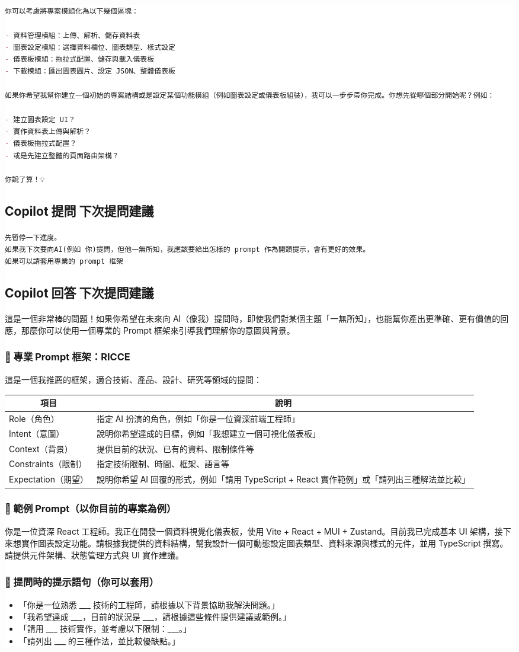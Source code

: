 ```md
你可以考慮將專案模組化為以下幾個區塊：

- 資料管理模組：上傳、解析、儲存資料表
- 圖表設定模組：選擇資料欄位、圖表類型、樣式設定
- 儀表板模組：拖拉式配置、儲存與載入儀表板
- 下載模組：匯出圖表圖片、設定 JSON、整體儀表板

如果你希望我幫你建立一個初始的專案結構或是設定某個功能模組（例如圖表設定或儀表板組裝），我可以一步步帶你完成。你想先從哪個部分開始呢？例如：

- 建立圖表設定 UI？
- 實作資料表上傳與解析？
- 儀表板拖拉式配置？
- 或是先建立整體的頁面路由架構？

你說了算！💡
```

## Copilot 提問 下次提問建議
```md
先暫停一下進度。
如果我下次要向AI(例如 你)提問，但他一無所知，我應該要給出怎樣的 prompt 作為開頭提示，會有更好的效果。
如果可以請套用專業的 prompt 框架
```

## Copilot 回答 下次提問建議

這是一個非常棒的問題！如果你希望在未來向 AI（像我）提問時，即使我們對某個主題「一無所知」，也能幫你產出更準確、更有價值的回應，那麼你可以使用一個專業的 Prompt 框架來引導我們理解你的意圖與背景。

### 🎯 專業 Prompt 框架：RICCE
這是一個我推薦的框架，適合技術、產品、設計、研究等領域的提問：

| 項目                | 說明                                                                                         |
| ------------------- | -------------------------------------------------------------------------------------------- |
| Role（角色）        | 指定 AI 扮演的角色，例如「你是一位資深前端工程師」                                           |
| Intent（意圖）      | 說明你希望達成的目標，例如「我想建立一個可視化儀表板」                                       |
| Context（背景）     | 提供目前的狀況、已有的資料、限制條件等                                                       |
| Constraints（限制） | 指定技術限制、時間、框架、語言等                                                             |
| Expectation（期望） | 說明你希望 AI 回覆的形式，例如「請用 TypeScript + React 實作範例」或「請列出三種解法並比較」 |

### 🧠 範例 Prompt（以你目前的專案為例）
你是一位資深 React 工程師。我正在開發一個資料視覺化儀表板，使用 Vite + React + MUI + Zustand。目前我已完成基本 UI 架構，接下來想實作圖表設定功能。請根據我提供的資料結構，幫我設計一個可動態設定圖表類型、資料來源與樣式的元件，並用 TypeScript 撰寫。請提供元件架構、狀態管理方式與 UI 實作建議。

### 🧩 提問時的提示語句（你可以套用）
- 「你是一位熟悉 ___ 技術的工程師，請根據以下背景協助我解決問題。」
- 「我希望達成 ___，目前的狀況是 ___，請根據這些條件提供建議或範例。」
- 「請用 ___ 技術實作，並考慮以下限制：___。」
- 「請列出 ___ 的三種作法，並比較優缺點。」
